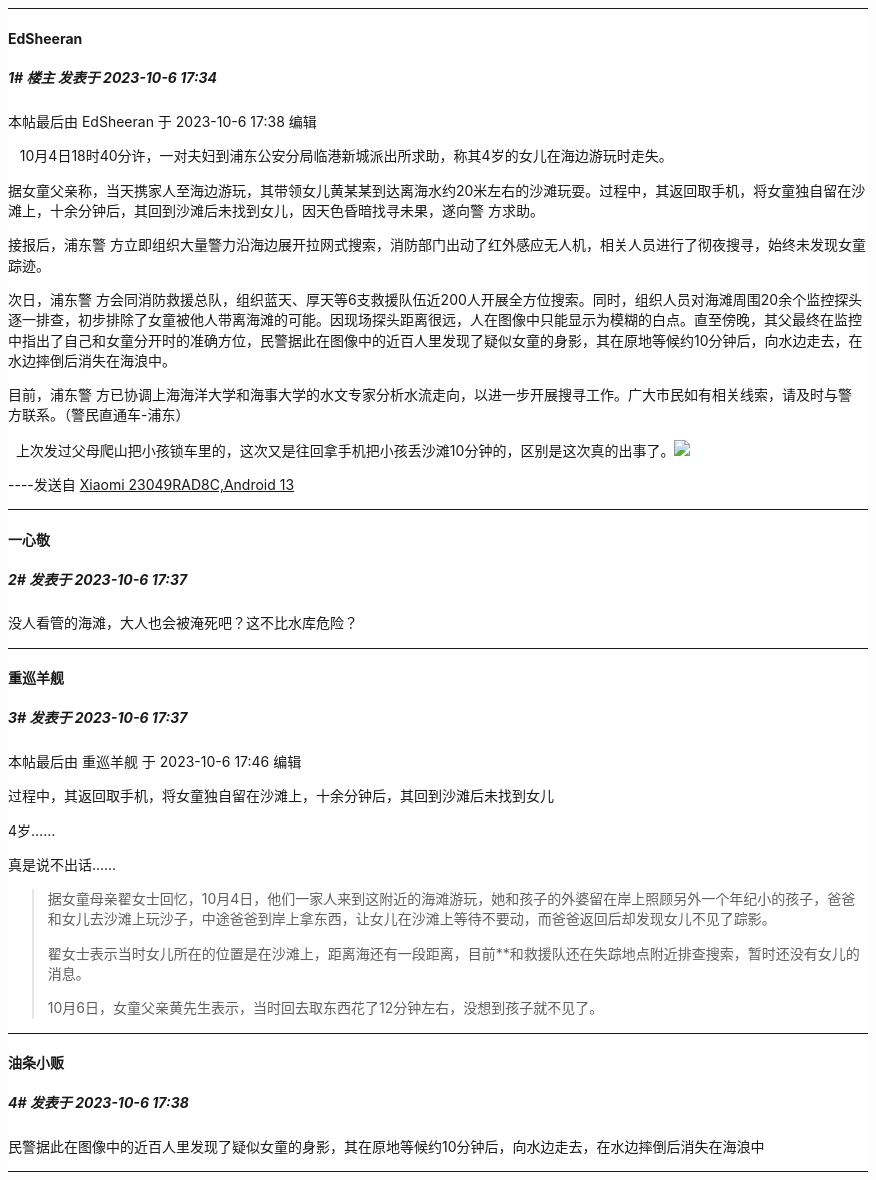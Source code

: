 
*****

####  EdSheeran  
##### 1#       楼主       发表于 2023-10-6 17:34

 本帖最后由 EdSheeran 于 2023-10-6 17:38 编辑 

   10月4日18时40分许，一对夫妇到浦东公安分局临港新城派出所求助，称其4岁的女儿在海边游玩时走失。

据女童父亲称，当天携家人至海边游玩，其带领女儿黄某某到达离海水约20米左右的沙滩玩耍。过程中，其返回取手机，将女童独自留在沙滩上，十余分钟后，其回到沙滩后未找到女儿，因天色昏暗找寻未果，遂向警 方求助。

接报后，浦东警 方立即组织大量警力沿海边展开拉网式搜索，消防部门出动了红外感应无人机，相关人员进行了彻夜搜寻，始终未发现女童踪迹。

次日，浦东警 方会同消防救援总队，组织蓝天、厚天等6支救援队伍近200人开展全方位搜索。同时，组织人员对海滩周围20余个监控探头逐一排查，初步排除了女童被他人带离海滩的可能。因现场探头距离很远，人在图像中只能显示为模糊的白点。直至傍晚，其父最终在监控中指出了自己和女童分开时的准确方位，民警据此在图像中的近百人里发现了疑似女童的身影，其在原地等候约10分钟后，向水边走去，在水边摔倒后消失在海浪中。

目前，浦东警 方已协调上海海洋大学和海事大学的水文专家分析水流走向，以进一步开展搜寻工作。广大市民如有相关线索，请及时与警 方联系。（警民直通车-浦东）

  上次发过父母爬山把小孩锁车里的，这次又是往回拿手机把小孩丢沙滩10分钟的，区别是这次真的出事了。<img src="https://static.saraba1st.com/image/smiley/face2017/002.png" referrerpolicy="no-referrer">

----发送自 [Xiaomi 23049RAD8C,Android 13](http://stage1.5j4m.com/?1.37)

*****

####  一心敬  
##### 2#       发表于 2023-10-6 17:37

没人看管的海滩，大人也会被淹死吧？这不比水库危险？

*****

####  重巡羊舰  
##### 3#       发表于 2023-10-6 17:37

 本帖最后由 重巡羊舰 于 2023-10-6 17:46 编辑 

过程中，其返回取手机，将女童独自留在沙滩上，十余分钟后，其回到沙滩后未找到女儿

4岁……

真是说不出话…… <blockquote>据女童母亲翟女士回忆，10月4日，他们一家人来到这附近的海滩游玩，她和孩子的外婆留在岸上照顾另外一个年纪小的孩子，爸爸和女儿去沙滩上玩沙子，中途爸爸到岸上拿东西，让女儿在沙滩上等待不要动，而爸爸返回后却发现女儿不见了踪影。

翟女士表示当时女儿所在的位置是在沙滩上，距离海还有一段距离，目前**和救援队还在失踪地点附近排查搜索，暂时还没有女儿的消息。

10月6日，女童父亲黄先生表示，当时回去取东西花了12分钟左右，没想到孩子就不见了。</blockquote>

*****

####  油条小贩  
##### 4#       发表于 2023-10-6 17:38

民警据此在图像中的近百人里发现了疑似女童的身影，其在原地等候约10分钟后，向水边走去，在水边摔倒后消失在海浪中

*****
